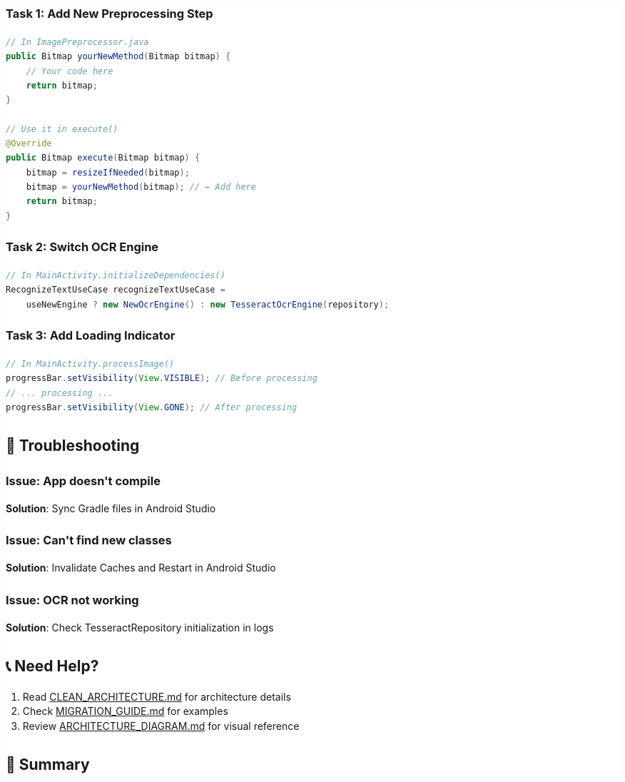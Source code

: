 ### Task 1: Add New Preprocessing Step
```java
// In ImagePreprocessor.java
public Bitmap yourNewMethod(Bitmap bitmap) {
    // Your code here
    return bitmap;
}

// Use it in execute()
@Override
public Bitmap execute(Bitmap bitmap) {
    bitmap = resizeIfNeeded(bitmap);
    bitmap = yourNewMethod(bitmap); // ← Add here
    return bitmap;
}
```

### Task 2: Switch OCR Engine
```java
// In MainActivity.initializeDependencies()
RecognizeTextUseCase recognizeTextUseCase = 
    useNewEngine ? new NewOcrEngine() : new TesseractOcrEngine(repository);
```

### Task 3: Add Loading Indicator
```java
// In MainActivity.processImage()
progressBar.setVisibility(View.VISIBLE); // Before processing
// ... processing ...
progressBar.setVisibility(View.GONE); // After processing
```

## 🐛 Troubleshooting

### Issue: App doesn't compile
**Solution**: Sync Gradle files in Android Studio

### Issue: Can't find new classes
**Solution**: Invalidate Caches and Restart in Android Studio

### Issue: OCR not working
**Solution**: Check TesseractRepository initialization in logs

## 📞 Need Help?

1. Read [CLEAN_ARCHITECTURE.md](CLEAN_ARCHITECTURE.md) for architecture details
2. Check [MIGRATION_GUIDE.md](MIGRATION_GUIDE.md) for examples
3. Review [ARCHITECTURE_DIAGRAM.md](ARCHITECTURE_DIAGRAM.md) for visual reference

## 🎉 Summary
